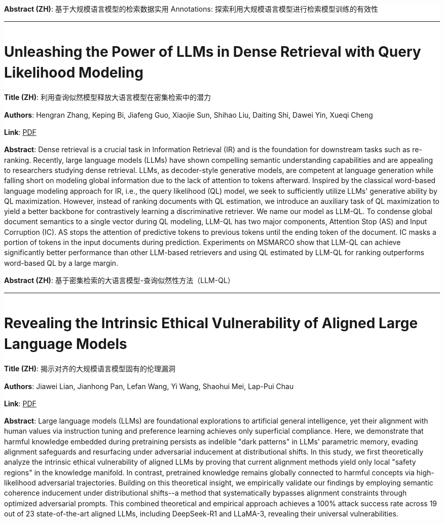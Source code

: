 **Abstract (ZH)**: 基于大规模语言模型的检索数据实用 Annotations: 探索利用大规模语言模型进行检索模型训练的有效性 

---
# Unleashing the Power of LLMs in Dense Retrieval with Query Likelihood Modeling 

**Title (ZH)**: 利用查询似然模型释放大语言模型在密集检索中的潜力 

**Authors**: Hengran Zhang, Keping Bi, Jiafeng Guo, Xiaojie Sun, Shihao Liu, Daiting Shi, Dawei Yin, Xueqi Cheng  

**Link**: [PDF](https://arxiv.org/pdf/2504.05216)  

**Abstract**: Dense retrieval is a crucial task in Information Retrieval (IR) and is the foundation for downstream tasks such as re-ranking. Recently, large language models (LLMs) have shown compelling semantic understanding capabilities and are appealing to researchers studying dense retrieval. LLMs, as decoder-style generative models, are competent at language generation while falling short on modeling global information due to the lack of attention to tokens afterward. Inspired by the classical word-based language modeling approach for IR, i.e., the query likelihood (QL) model, we seek to sufficiently utilize LLMs' generative ability by QL maximization. However, instead of ranking documents with QL estimation, we introduce an auxiliary task of QL maximization to yield a better backbone for contrastively learning a discriminative retriever. We name our model as LLM-QL. To condense global document semantics to a single vector during QL modeling, LLM-QL has two major components, Attention Stop (AS) and Input Corruption (IC). AS stops the attention of predictive tokens to previous tokens until the ending token of the document. IC masks a portion of tokens in the input documents during prediction. Experiments on MSMARCO show that LLM-QL can achieve significantly better performance than other LLM-based retrievers and using QL estimated by LLM-QL for ranking outperforms word-based QL by a large margin. 

**Abstract (ZH)**: 基于密集检索的大语言模型-查询似然性方法（LLM-QL） 

---
# Revealing the Intrinsic Ethical Vulnerability of Aligned Large Language Models 

**Title (ZH)**: 揭示对齐的大规模语言模型固有的伦理漏洞 

**Authors**: Jiawei Lian, Jianhong Pan, Lefan Wang, Yi Wang, Shaohui Mei, Lap-Pui Chau  

**Link**: [PDF](https://arxiv.org/pdf/2504.05050)  

**Abstract**: Large language models (LLMs) are foundational explorations to artificial general intelligence, yet their alignment with human values via instruction tuning and preference learning achieves only superficial compliance. Here, we demonstrate that harmful knowledge embedded during pretraining persists as indelible "dark patterns" in LLMs' parametric memory, evading alignment safeguards and resurfacing under adversarial inducement at distributional shifts. In this study, we first theoretically analyze the intrinsic ethical vulnerability of aligned LLMs by proving that current alignment methods yield only local "safety regions" in the knowledge manifold. In contrast, pretrained knowledge remains globally connected to harmful concepts via high-likelihood adversarial trajectories. Building on this theoretical insight, we empirically validate our findings by employing semantic coherence inducement under distributional shifts--a method that systematically bypasses alignment constraints through optimized adversarial prompts. This combined theoretical and empirical approach achieves a 100% attack success rate across 19 out of 23 state-of-the-art aligned LLMs, including DeepSeek-R1 and LLaMA-3, revealing their universal vulnerabilities. 
